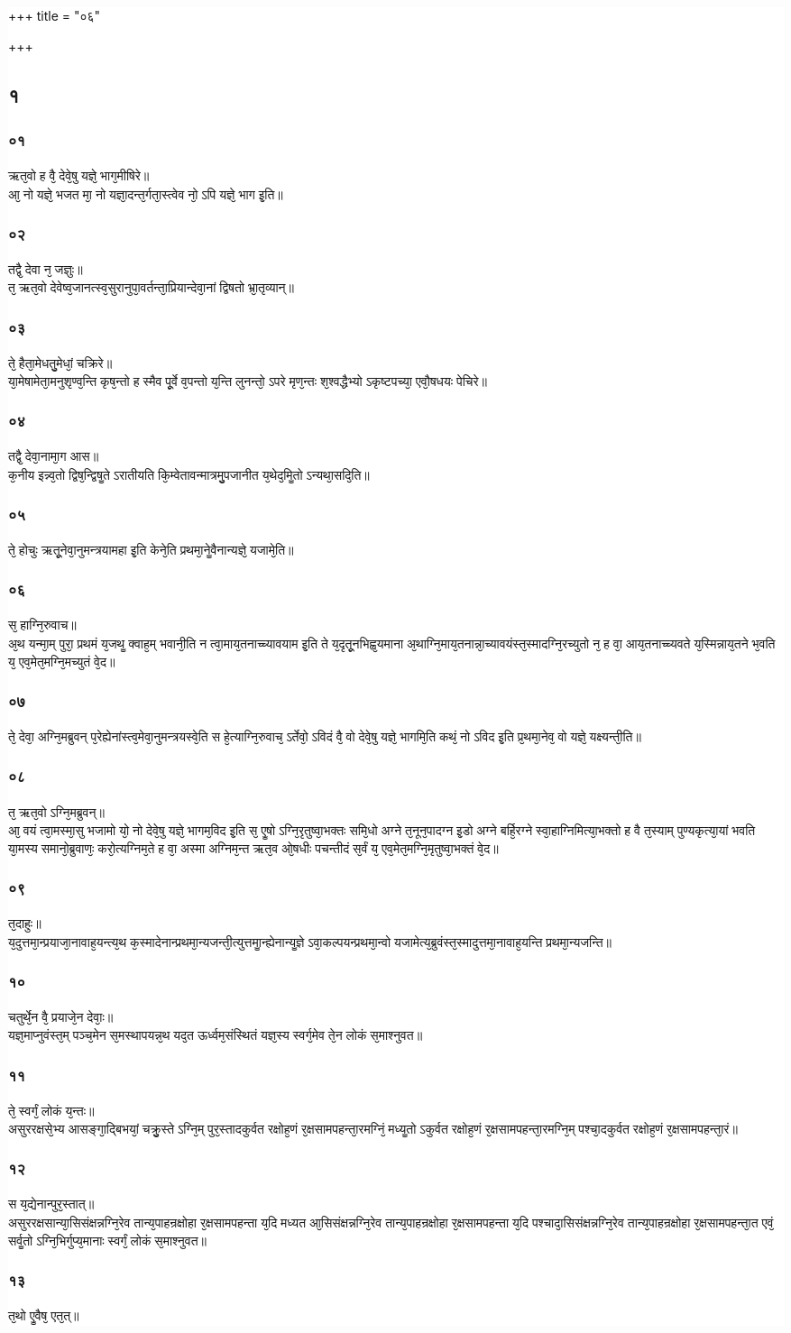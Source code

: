 +++
title = "०६"

+++


## १
### ०१
ऋत᳘वो ह वै᳘ देवे᳘षु यज्ञे᳘ भाग᳘मीषिरे॥  
आ᳘ नो यज्ञे᳘ भजत मा᳘ नो यज्ञा᳘दन्त᳘र्गता᳘स्त्वेव नो᳘ ऽपि यज्ञे᳘ भाग इ᳘ति॥  
### ०२
तद्वै᳘ देवा न᳘ जज्ञुः॥  
त᳘ ऋत᳘वो देवेष्व᳘जानत्स्व᳘सुरानुपा᳘वर्तन्ता᳘प्रियान्देवा᳘नां द्विषतो भ्रा᳘तृव्यान्॥  
### ०३
ते᳘ हैता᳘मेधतु᳘मेधां᳘ चक्रिरे॥  
या᳘मेषामेता᳘मनुशृण्व᳘न्ति कृष᳘न्तो ह स्मैव पू᳘र्वे व᳘पन्तो य᳘न्ति लुनन्तो᳘ ऽपरे मृण᳘न्तः श᳘श्वद्धैभ्यो ऽकृष्टपच्या᳘ एवौ᳘षधयः पेचिरे॥  
### ०४
तद्वै᳘ देवा᳘नामा᳘ग आस॥  
क᳘नीय इन्न्व᳘तो द्विष᳘न्द्विषॗते ऽरातीयति कि᳘म्वेतावन्मात्रमु᳘पजानीत य᳘थेद᳘मिॗतो ऽन्यथा᳘सदि᳘ति॥  
### ०५
ते᳘ होचुः ऋतू᳘नेवा᳘नुमन्त्रयामहा इ᳘ति केने᳘ति प्रथमा᳘नेॗवैनान्यज्ञे᳘ यजामे᳘ति॥  
### ०६
स᳘ हाग्नि᳘रुवाच॥  
अ᳘थ यन्मा᳘म् पुरा᳘ प्रथमं य᳘जथॗ क्वाह᳘म् भवानी᳘ति न त्वा᳘माय᳘तनाच्च्यावयाम इ᳘ति ते य᳘दृतू᳘नभिह्व᳘यमाना अ᳘थाग्नि᳘माय᳘तनान्ना᳘च्यावयंस्त᳘स्मादग्नि᳘रच्युतो न᳘ ह वा᳘ आय᳘तनाच्च्यवते य᳘स्मिन्नाय᳘तने भ᳘वति य᳘ एव᳘मेत᳘मग्नि᳘मच्युतं वे᳘द॥  
### ०७
ते᳘ देवा᳘ अग्नि᳘मब्रुवन् प᳘रेह्येनांस्त्व᳘मेवा᳘नुमन्त्रयस्वे᳘ति स हे᳘त्याग्नि᳘रुवाच᳘ ऽर्तेवो᳘ ऽविदं वै᳘ वो देवे᳘षु यज्ञे᳘ भागमि᳘ति कथं᳘ नो ऽविद इ᳘ति प्र᳘थमा᳘नेव᳘ वो यज्ञे᳘ यक्ष्यन्ती᳘ति॥  
### ०८
त᳘ ऋत᳘वो ऽग्नि᳘मब्रुवन्॥  
आ᳘ वयं त्वा᳘मस्मा᳘सु भजामो यो᳘ नो देवे᳘षु यज्ञे᳘ भागम᳘विद इ᳘ति स᳘ एॗषो ऽग्नि᳘रृतुष्वा᳘भक्तः समि᳘धो अग्ने त᳘नून᳘पादग्न इ᳘डो अग्ने बर्हि᳘रग्ने स्वा᳘हाग्निमित्या᳘भक्तो ह वै त᳘स्याम् पुण्यकृत्या᳘यां भवति या᳘मस्य समानो᳘ब्रुवाणः᳘ करो᳘त्यग्निम᳘ते ह वा᳘ अस्मा अग्निम᳘न्त ऋत᳘व ओ᳘षधीः पचन्तीदं स᳘र्वं य᳘ एव᳘मेत᳘मग्नि᳘मृतुष्वा᳘भक्तं वे᳘द॥  
### ०९
त᳘दाहुः॥  
य᳘दुत्तमा᳘न्प्रयाजा᳘नावाह᳘यन्त्य᳘थ क᳘स्मादेनान्प्रथमा᳘न्यजन्ती᳘त्युत्तमाॗन्ह्येनान्यॗज्ञे ऽवा᳘कल्पयन्प्रथमा᳘न्वो यजामेत्य᳘ब्रुवंस्त᳘स्मादुत्तमा᳘नावाह᳘यन्ति प्रथमा᳘न्यजन्ति॥  
### १०
चतुर्थे᳘न वै᳘ प्रयाजे᳘न देवाः᳘॥  
यज्ञ᳘माप्नुवंस्त᳘म् पञ्च᳘मेन स᳘मस्थापयन्न᳘थ यद᳘त ऊर्ध्वम᳘संस्थितं यज्ञ᳘स्य स्वर्ग᳘मेव ते᳘न लोकं स᳘माश्नुवत॥  
### ११
ते᳘ स्वर्गं᳘ लोकं य᳘न्तः॥  
असुररक्षसे᳘भ्य आसङ्गा᳘द्बिभयां᳘ चक्रु᳘स्ते ऽग्नि᳘म् पुर᳘स्तादकुर्वत रक्षोह᳘णं र᳘क्षसामपहन्ता᳘रमग्निं᳘ मध्यॗतो ऽकुर्वत रक्षोह᳘णं र᳘क्षसामपहन्ता᳘रमग्नि᳘म् पश्चा᳘दकुर्वत रक्षोह᳘णं र᳘क्षसामपहन्ता᳘रं॥  
### १२
स य᳘द्येनान्पुर᳘स्तात्॥  
असुररक्षसान्या᳘सिसंक्षन्नग्नि᳘रेव तान्य᳘पाहन्रक्षोहा र᳘क्षसामपहन्ता य᳘दि मध्यत आ᳘सिसंक्षन्नग्नि᳘रेव तान्य᳘पाहन्रक्षोहा र᳘क्षसामपहन्ता य᳘दि पश्चादा᳘सिसंक्षन्नग्नि᳘रेव तान्य᳘पाहन्रक्षोहा र᳘क्षसामपहन्ता᳘त एवं᳘ सर्वॗतो ऽग्नि᳘भिर्गुप्य᳘मानाः स्वर्गं᳘ लोकं स᳘माश्नुवत॥  
### १३
त᳘थो एॗवैष᳘ एत᳘त्॥  